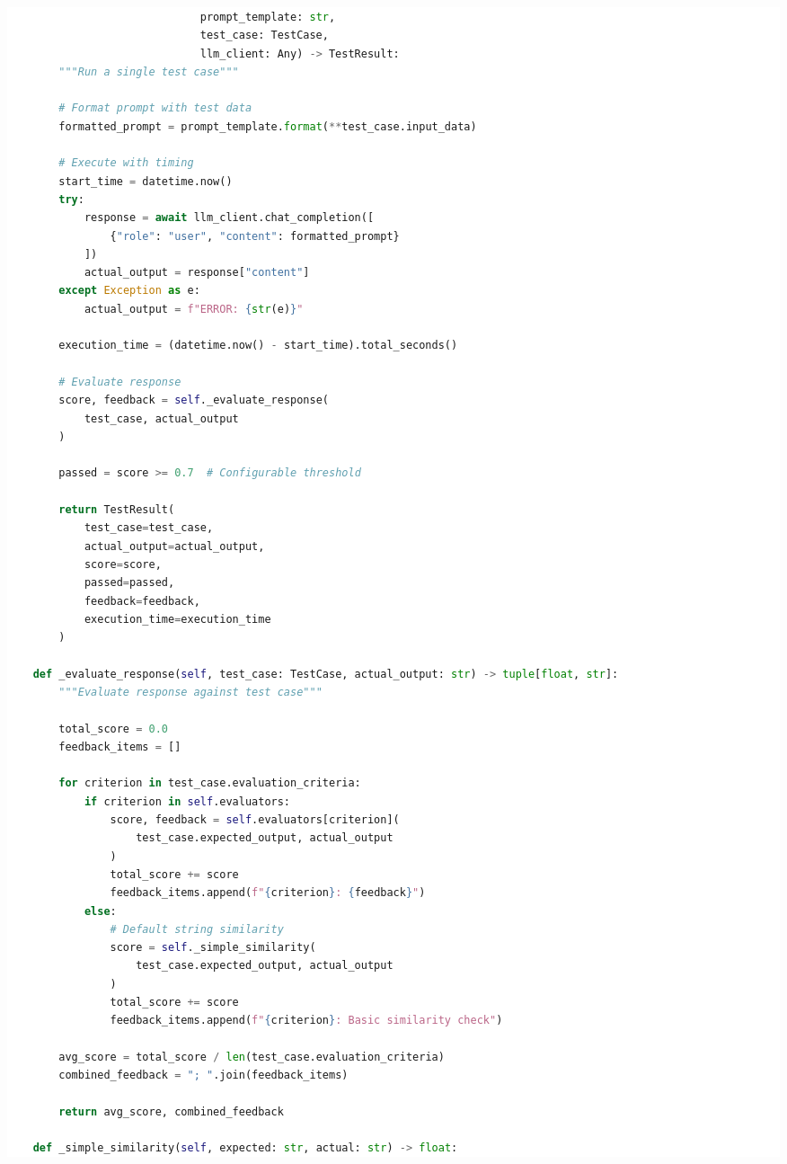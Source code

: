 ```python
                              prompt_template: str, 
                              test_case: TestCase,
                              llm_client: Any) -> TestResult:
        """Run a single test case"""
        
        # Format prompt with test data
        formatted_prompt = prompt_template.format(**test_case.input_data)
        
        # Execute with timing
        start_time = datetime.now()
        try:
            response = await llm_client.chat_completion([
                {"role": "user", "content": formatted_prompt}
            ])
            actual_output = response["content"]
        except Exception as e:
            actual_output = f"ERROR: {str(e)}"
        
        execution_time = (datetime.now() - start_time).total_seconds()
        
        # Evaluate response
        score, feedback = self._evaluate_response(
            test_case, actual_output
        )
        
        passed = score >= 0.7  # Configurable threshold
        
        return TestResult(
            test_case=test_case,
            actual_output=actual_output,
            score=score,
            passed=passed,
            feedback=feedback,
            execution_time=execution_time
        )
    
    def _evaluate_response(self, test_case: TestCase, actual_output: str) -> tuple[float, str]:
        """Evaluate response against test case"""
        
        total_score = 0.0
        feedback_items = []
        
        for criterion in test_case.evaluation_criteria:
            if criterion in self.evaluators:
                score, feedback = self.evaluators[criterion](
                    test_case.expected_output, actual_output
                )
                total_score += score
                feedback_items.append(f"{criterion}: {feedback}")
            else:
                # Default string similarity
                score = self._simple_similarity(
                    test_case.expected_output, actual_output
                )
                total_score += score
                feedback_items.append(f"{criterion}: Basic similarity check")
        
        avg_score = total_score / len(test_case.evaluation_criteria)
        combined_feedback = "; ".join(feedback_items)
        
        return avg_score, combined_feedback
    
    def _simple_similarity(self, expected: str, actual: str) -> float:
```